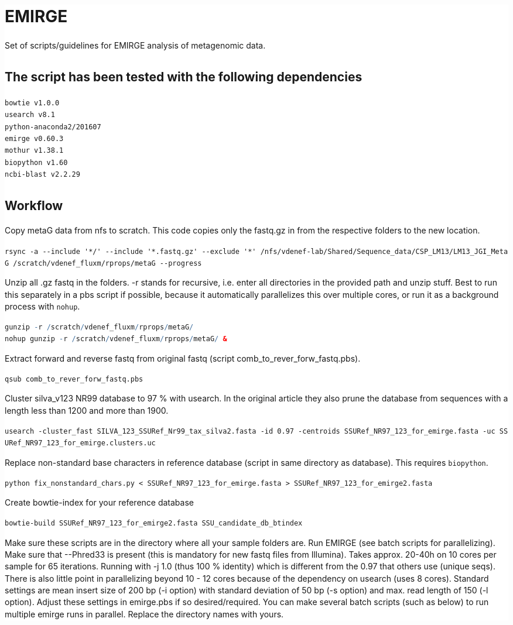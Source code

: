 # EMIRGE
Set of scripts/guidelines for EMIRGE analysis of metagenomic data.

## The script has been tested with the following dependencies

```
bowtie v1.0.0
usearch v8.1
python-anaconda2/201607
emirge v0.60.3
mothur v1.38.1 
biopython v1.60
ncbi-blast v2.2.29
```

## Workflow
Copy metaG data from nfs to scratch. This code copies only the fastq.gz in from the respective folders to the new location. 
```
rsync -a --include '*/' --include '*.fastq.gz' --exclude '*' /nfs/vdenef-lab/Shared/Sequence_data/CSP_LM13/LM13_JGI_MetaG /scratch/vdenef_fluxm/rprops/metaG --progress
```

Unzip all .gz fastq in the folders. -r stands for recursive, i.e. enter all directories in the provided path and unzip stuff. Best to run this separately in a pbs script if possible, because it automatically parallelizes this over multiple cores, or run it as a background process with <code>nohup</code>.
```R
gunzip -r /scratch/vdenef_fluxm/rprops/metaG/
nohup gunzip -r /scratch/vdenef_fluxm/rprops/metaG/ &
```
Extract forward and reverse fastq from original fastq (script comb_to_rever_forw_fastq.pbs).
```
qsub comb_to_rever_forw_fastq.pbs
```

Cluster silva_v123 NR99 database to 97 % with usearch. In the original article they also prune the database from sequences with a length less than 1200 and more than 1900. 

```
usearch -cluster_fast SILVA_123_SSURef_Nr99_tax_silva2.fasta -id 0.97 -centroids SSURef_NR97_123_for_emirge.fasta -uc SSURef_NR97_123_for_emirge.clusters.uc
```

Replace non-standard base characters in reference database (script in same directory as database). This requires `biopython`.

```
python fix_nonstandard_chars.py < SSURef_NR97_123_for_emirge.fasta > SSURef_NR97_123_for_emirge2.fasta
```

Create bowtie-index for your reference database
```
bowtie-build SSURef_NR97_123_for_emirge2.fasta SSU_candidate_db_btindex
```
Make sure these scripts are in the directory where all your sample folders are. Run EMIRGE (see batch scripts for parallelizing). Make sure that --Phred33 is present (this is mandatory for new fastq files from Illumina). Takes approx. 20-40h on 10 cores per sample for 65 iterations. Running with -j 1.0 (thus 100 % identity) which is different from the 0.97 that others use (unique seqs). There is also little point in parallelizing beyond 10 - 12 cores because of the dependency on usearch (uses 8 cores). Standard settings are mean insert size of 200 bp (-i option) with standard deviation of 50 bp (-s option) and max. read length of 150 (-l option). Adjust these settings in emirge.pbs if so desired/required.
You can make several batch scripts (such as below) to run multiple emirge runs in parallel. Replace the directory names with yours.